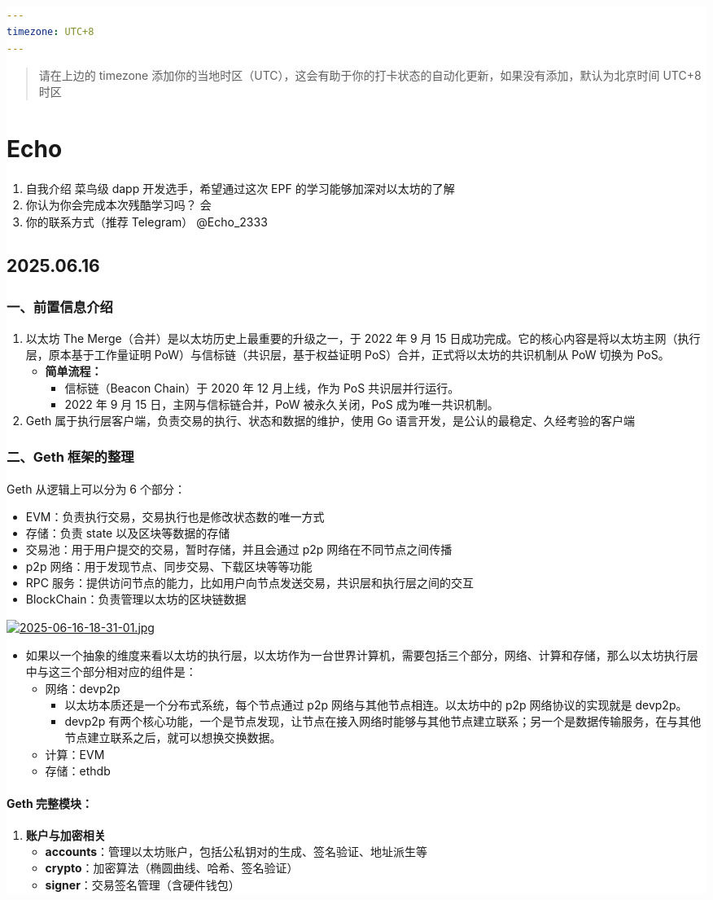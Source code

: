 ```yaml
---
timezone: UTC+8
---
```


> 请在上边的 timezone 添加你的当地时区（UTC），这会有助于你的打卡状态的自动化更新，如果没有添加，默认为北京时间 UTC+8 时区


# Echo

1. 自我介绍
    菜鸟级 dapp 开发选手，希望通过这次 EPF 的学习能够加深对以太坊的了解
2. 你认为你会完成本次残酷学习吗？
    会
3. 你的联系方式（推荐 Telegram）
    @Echo_2333




## 2025.06.16

### 一、前置信息介绍
1. 以太坊 The Merge（合并）是以太坊历史上最重要的升级之一，于 2022 年 9 月 15 日成功完成。它的核心内容是将以太坊主网（执行层，原本基于工作量证明 PoW）与信标链（共识层，基于权益证明 PoS）合并，正式将以太坊的共识机制从 PoW 切换为 PoS。
    - **简单流程：**
        - 信标链（Beacon Chain）于 2020 年 12 月上线，作为 PoS 共识层并行运行。
        - 2022 年 9 月 15 日，主网与信标链合并，PoW 被永久关闭，PoS 成为唯一共识机制。
2. Geth 属于执行层客户端，负责交易的执行、状态和数据的维护，使用 Go 语言开发，是公认的最稳定、久经考验的客户端

### 二、Geth 框架的整理

Geth 从逻辑上可以分为 6 个部分：

- EVM：负责执行交易，交易执行也是修改状态数的唯一方式
- 存储：负责 state 以及区块等数据的存储
- 交易池：用于用户提交的交易，暂时存储，并且会通过 p2p 网络在不同节点之间传播
- p2p 网络：用于发现节点、同步交易、下载区块等等功能
- RPC 服务：提供访问节点的能力，比如用户向节点发送交易，共识层和执行层之间的交互
- BlockChain：负责管理以太坊的区块链数据

[![2025-06-16-18-31-01.jpg](https://i.postimg.cc/hvWk5md7/2025-06-16-18-31-01.jpg)](https://postimg.cc/G8KgBHzc)

- 如果以一个抽象的维度来看以太坊的执行层，以太坊作为一台世界计算机，需要包括三个部分，网络、计算和存储，那么以太坊执行层中与这三个部分相对应的组件是：
    - 网络：devp2p
        - 以太坊本质还是一个分布式系统，每个节点通过 p2p 网络与其他节点相连。以太坊中的 p2p 网络协议的实现就是 devp2p。
        - devp2p 有两个核心功能，一个是节点发现，让节点在接入网络时能够与其他节点建立联系；另一个是数据传输服务，在与其他节点建立联系之后，就可以想换交换数据。
    - 计算：EVM
    - 存储：ethdb

#### Geth 完整模块：
1. **账户与加密相关**
    - **accounts**：管理以太坊账户，包括公私钥对的生成、签名验证、地址派生等
    - **crypto**：加密算法（椭圆曲线、哈希、签名验证）
    - **signer**：交易签名管理（含硬件钱包）
